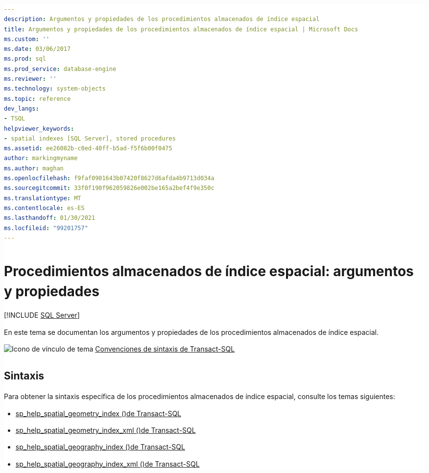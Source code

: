 ```yaml
---
description: Argumentos y propiedades de los procedimientos almacenados de índice espacial
title: Argumentos y propiedades de los procedimientos almacenados de índice espacial | Microsoft Docs
ms.custom: ''
ms.date: 03/06/2017
ms.prod: sql
ms.prod_service: database-engine
ms.reviewer: ''
ms.technology: system-objects
ms.topic: reference
dev_langs:
- TSQL
helpviewer_keywords:
- spatial indexes [SQL Server], stored procedures
ms.assetid: ee26082b-c0ed-40ff-b5ad-f5f6b00f0475
author: markingmyname
ms.author: maghan
ms.openlocfilehash: f9faf0901643b07420f8627d6afda4b9713d034a
ms.sourcegitcommit: 33f0f190f962059826e002be165a2bef4f9e350c
ms.translationtype: MT
ms.contentlocale: es-ES
ms.lasthandoff: 01/30/2021
ms.locfileid: "99201757"
---
```

# <a name="spatial-index-stored-procedures---arguments-and-properties"></a>Procedimientos almacenados de índice espacial: argumentos y propiedades
[!INCLUDE [SQL Server](../../includes/applies-to-version/sqlserver.md)]

  En este tema se documentan los argumentos y propiedades de los procedimientos almacenados de índice espacial.  
  
 ![Icono de vínculo de tema](../../database-engine/configure-windows/media/topic-link.gif "Icono de vínculo de tema") [Convenciones de sintaxis de Transact-SQL](../../t-sql/language-elements/transact-sql-syntax-conventions-transact-sql.md)  
  
## <a name="syntax"></a>Sintaxis  
 Para obtener la sintaxis específica de los procedimientos almacenados de índice espacial, consulte los temas siguientes:  
  
-   [sp_help_spatial_geometry_index &#40;&#41;de Transact-SQL ](../../relational-databases/system-stored-procedures/sp-help-spatial-geometry-index-transact-sql.md)  
  
-   [sp_help_spatial_geometry_index_xml &#40;&#41;de Transact-SQL ](../../relational-databases/system-stored-procedures/sp-help-spatial-geometry-index-xml-transact-sql.md)  
  
-   [sp_help_spatial_geography_index &#40;&#41;de Transact-SQL ](../../relational-databases/system-stored-procedures/sp-help-spatial-geography-index-transact-sql.md)  
  
-   [sp_help_spatial_geography_index_xml &#40;&#41;de Transact-SQL ](../../relational-databases/system-stored-procedures/sp-help-spatial-geography-index-xml-transact-sql.md)  
  